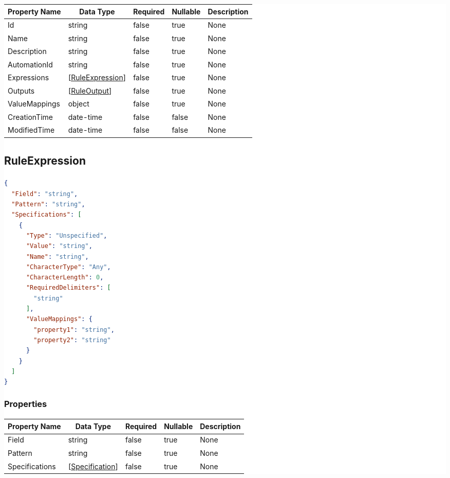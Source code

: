 |Property Name|Data Type|Required|Nullable|Description|
|---|---|---|---|---|
|Id|string|false|true|None|
|Name|string|false|true|None|
|Description|string|false|true|None|
|AutomationId|string|false|true|None|
|Expressions|[[RuleExpression](#schemaruleexpression)]|false|true|None|
|Outputs|[[RuleOutput](#schemaruleoutput)]|false|true|None|
|ValueMappings|object|false|true|None|
|CreationTime|date-time|false|false|None|
|ModifiedTime|date-time|false|false|None|

<h2 id="tocS_RuleExpression">RuleExpression</h2>

<a id="schemaruleexpression"></a>
<a id="schema_RuleExpression"></a>
<a id="tocSruleexpression"></a>
<a id="tocsruleexpression"></a>

```json
{
  "Field": "string",
  "Pattern": "string",
  "Specifications": [
    {
      "Type": "Unspecified",
      "Value": "string",
      "Name": "string",
      "CharacterType": "Any",
      "CharacterLength": 0,
      "RequiredDelimiters": [
        "string"
      ],
      "ValueMappings": {
        "property1": "string",
        "property2": "string"
      }
    }
  ]
}

```

### Properties

|Property Name|Data Type|Required|Nullable|Description|
|---|---|---|---|---|
|Field|string|false|true|None|
|Pattern|string|false|true|None|
|Specifications|[[Specification](#schemaspecification)]|false|true|None|
